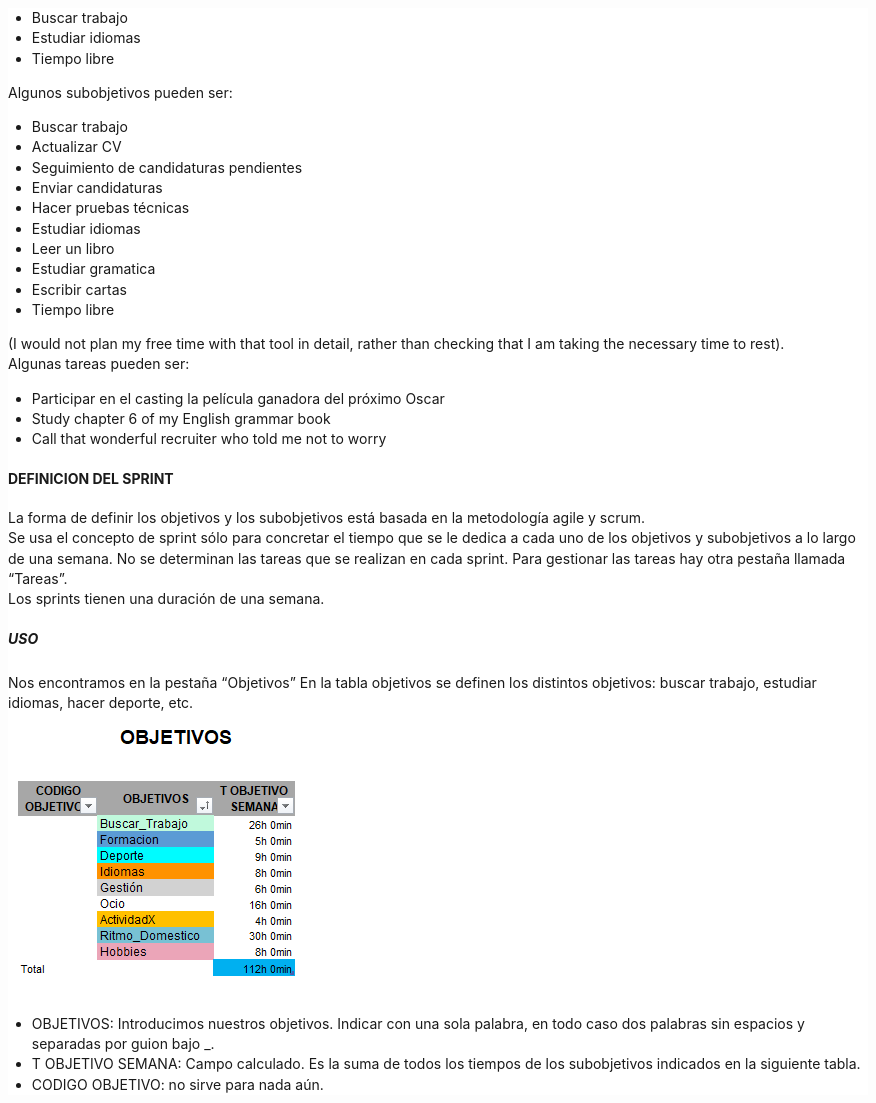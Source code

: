* Buscar trabajo
* Estudiar idiomas
* Tiempo libre

Algunos subobjetivos pueden ser:
* Buscar trabajo
* Actualizar CV
* Seguimiento de candidaturas pendientes
* Enviar candidaturas
* Hacer pruebas técnicas
* Estudiar idiomas
* Leer un libro
* Estudiar gramatica
* Escribir cartas
* Tiempo libre

(I would not plan my free time with that tool in detail, rather than checking that I am taking the necessary time to rest).  
Algunas tareas pueden ser:
* Participar en el casting la película ganadora del próximo Oscar
* Study chapter 6 of my English grammar book
* Call that wonderful recruiter who told me not to worry

#### DEFINICION DEL SPRINT
La forma de definir los objetivos y los subobjetivos está basada en la metodología agile y scrum.  
Se usa el concepto de sprint sólo para concretar el tiempo que se le dedica a cada uno de los objetivos y subobjetivos a lo largo de una semana. No se determinan las tareas que se realizan en cada sprint. Para gestionar las tareas hay otra pestaña llamada “Tareas”.  
Los sprints tienen una duración de una semana.
##### USO
Nos encontramos en la pestaña “Objetivos”
En la tabla objetivos se definen los distintos objetivos: buscar trabajo, estudiar idiomas, hacer deporte, etc.  
![](screenshots/tabla_objetivos.png)  
* OBJETIVOS: Introducimos nuestros objetivos. Indicar con una sola palabra, en todo caso dos palabras sin espacios y separadas por guion bajo _.
* T OBJETIVO SEMANA: Campo calculado. Es la suma de todos los tiempos de los subobjetivos indicados en la siguiente tabla.
* CODIGO OBJETIVO: no sirve para nada aún.

